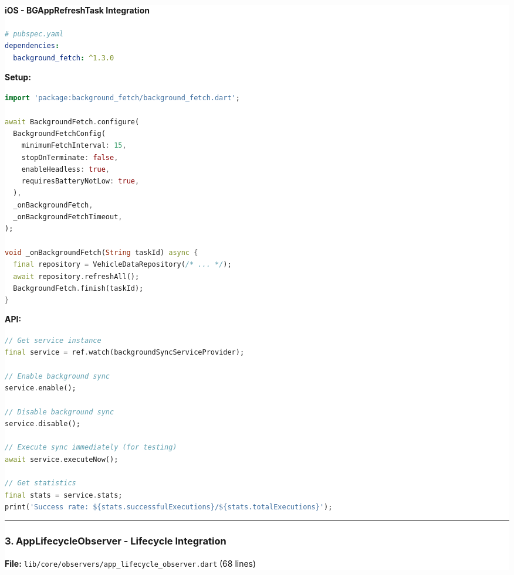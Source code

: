 
#### **iOS - BGAppRefreshTask Integration**
```yaml
# pubspec.yaml
dependencies:
  background_fetch: ^1.3.0
```

**Setup:**
```dart
import 'package:background_fetch/background_fetch.dart';

await BackgroundFetch.configure(
  BackgroundFetchConfig(
    minimumFetchInterval: 15,
    stopOnTerminate: false,
    enableHeadless: true,
    requiresBatteryNotLow: true,
  ),
  _onBackgroundFetch,
  _onBackgroundFetchTimeout,
);

void _onBackgroundFetch(String taskId) async {
  final repository = VehicleDataRepository(/* ... */);
  await repository.refreshAll();
  BackgroundFetch.finish(taskId);
}
```

**API:**
```dart
// Get service instance
final service = ref.watch(backgroundSyncServiceProvider);

// Enable background sync
service.enable();

// Disable background sync
service.disable();

// Execute sync immediately (for testing)
await service.executeNow();

// Get statistics
final stats = service.stats;
print('Success rate: ${stats.successfulExecutions}/${stats.totalExecutions}');
```

---

### 3. **AppLifecycleObserver** - Lifecycle Integration
**File:** `lib/core/observers/app_lifecycle_observer.dart` (68 lines)
